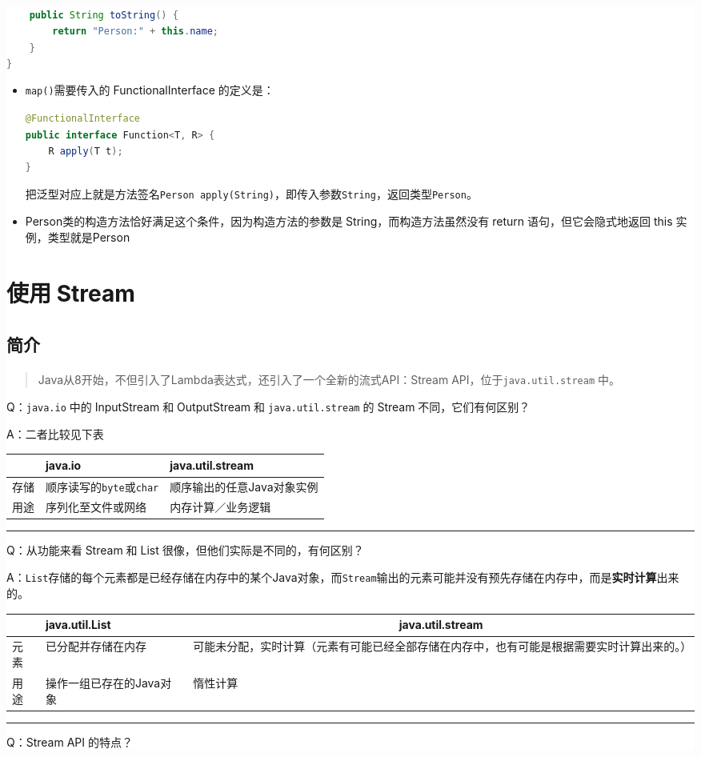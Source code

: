 ```java
    public String toString() {
        return "Person:" + this.name;
    }
}
```

- `map()`需要传入的 FunctionalInterface 的定义是：

    ```java
    @FunctionalInterface
    public interface Function<T, R> {
        R apply(T t);
    }
    ```

    把泛型对应上就是方法签名`Person apply(String)`，即传入参数`String`，返回类型`Person`。

- Person类的构造方法恰好满足这个条件，因为构造方法的参数是 String，而构造方法虽然没有 return 语句，但它会隐式地返回 this 实例，类型就是Person



# 使用 Stream

## 简介

> Java从8开始，不但引入了Lambda表达式，还引入了一个全新的流式API：Stream API，位于`java.util.stream` 中。

Q：`java.io` 中的 InputStream 和 OutputStream 和 `java.util.stream` 的 Stream 不同，它们有何区别？

A：二者比较见下表

|      | java.io                  | java.util.stream           |
| :--- | :----------------------- | :------------------------- |
| 存储 | 顺序读写的`byte`或`char` | 顺序输出的任意Java对象实例 |
| 用途 | 序列化至文件或网络       | 内存计算／业务逻辑         |



---

Q：从功能来看 Stream 和 List 很像，但他们实际是不同的，有何区别？

A：`List`存储的每个元素都是已经存储在内存中的某个Java对象，而`Stream`输出的元素可能并没有预先存储在内存中，而是**实时计算**出来的。

|      | java.util.List           | java.util.stream                                             |
| :--- | :----------------------- | ------------------------------------------------------------ |
| 元素 | 已分配并存储在内存       | 可能未分配，实时计算（元素有可能已经全部存储在内存中，也有可能是根据需要实时计算出来的。） |
| 用途 | 操作一组已存在的Java对象 | 惰性计算                                                     |



---

Q：Stream API 的特点？
